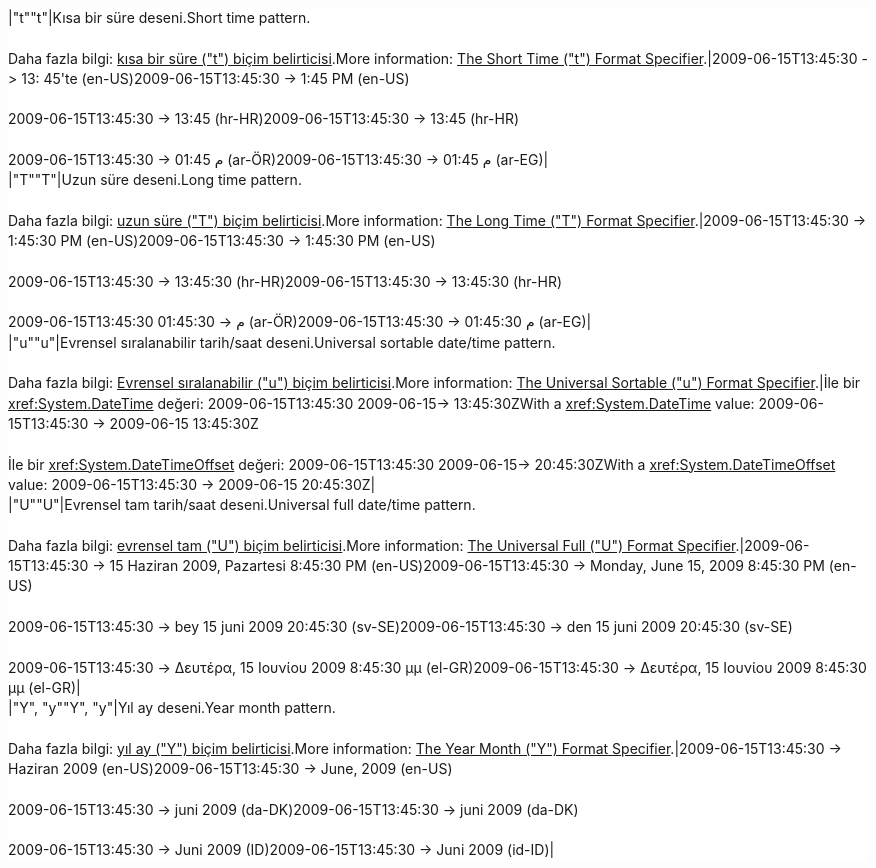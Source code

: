 |<span data-ttu-id="ff46a-179">"t"</span><span class="sxs-lookup"><span data-stu-id="ff46a-179">"t"</span></span>|<span data-ttu-id="ff46a-180">Kısa bir süre deseni.</span><span class="sxs-lookup"><span data-stu-id="ff46a-180">Short time pattern.</span></span><br /><br /> <span data-ttu-id="ff46a-181">Daha fazla bilgi: [kısa bir süre ("t") biçim belirticisi](#ShortTime).</span><span class="sxs-lookup"><span data-stu-id="ff46a-181">More information: [The Short Time ("t") Format Specifier](#ShortTime).</span></span>|<span data-ttu-id="ff46a-182">2009-06-15T13:45:30 -> 13: 45'te (en-US)</span><span class="sxs-lookup"><span data-stu-id="ff46a-182">2009-06-15T13:45:30 -> 1:45 PM (en-US)</span></span><br /><br /> <span data-ttu-id="ff46a-183">2009-06-15T13:45:30 -> 13:45 (hr-HR)</span><span class="sxs-lookup"><span data-stu-id="ff46a-183">2009-06-15T13:45:30 -> 13:45 (hr-HR)</span></span><br /><br /> <span data-ttu-id="ff46a-184">2009-06-15T13:45:30 -> 01:45 م (ar-ÖR)</span><span class="sxs-lookup"><span data-stu-id="ff46a-184">2009-06-15T13:45:30 -> 01:45 م (ar-EG)</span></span>|  
|<span data-ttu-id="ff46a-185">"T"</span><span class="sxs-lookup"><span data-stu-id="ff46a-185">"T"</span></span>|<span data-ttu-id="ff46a-186">Uzun süre deseni.</span><span class="sxs-lookup"><span data-stu-id="ff46a-186">Long time pattern.</span></span><br /><br /> <span data-ttu-id="ff46a-187">Daha fazla bilgi: [uzun süre ("T") biçim belirticisi](#LongTime).</span><span class="sxs-lookup"><span data-stu-id="ff46a-187">More information: [The Long Time ("T") Format Specifier](#LongTime).</span></span>|<span data-ttu-id="ff46a-188">2009-06-15T13:45:30 -> 1:45:30 PM (en-US)</span><span class="sxs-lookup"><span data-stu-id="ff46a-188">2009-06-15T13:45:30 -> 1:45:30 PM (en-US)</span></span><br /><br /> <span data-ttu-id="ff46a-189">2009-06-15T13:45:30 -> 13:45:30 (hr-HR)</span><span class="sxs-lookup"><span data-stu-id="ff46a-189">2009-06-15T13:45:30 -> 13:45:30 (hr-HR)</span></span><br /><br /> <span data-ttu-id="ff46a-190">2009-06-15T13:45:30 01:45:30 -> م (ar-ÖR)</span><span class="sxs-lookup"><span data-stu-id="ff46a-190">2009-06-15T13:45:30 -> 01:45:30 م (ar-EG)</span></span>|  
|<span data-ttu-id="ff46a-191">"u"</span><span class="sxs-lookup"><span data-stu-id="ff46a-191">"u"</span></span>|<span data-ttu-id="ff46a-192">Evrensel sıralanabilir tarih/saat deseni.</span><span class="sxs-lookup"><span data-stu-id="ff46a-192">Universal sortable date/time pattern.</span></span><br /><br /> <span data-ttu-id="ff46a-193">Daha fazla bilgi: [Evrensel sıralanabilir ("u") biçim belirticisi](#UniversalSortable).</span><span class="sxs-lookup"><span data-stu-id="ff46a-193">More information: [The Universal Sortable ("u") Format Specifier](#UniversalSortable).</span></span>|<span data-ttu-id="ff46a-194">İle bir <xref:System.DateTime> değeri: 2009-06-15T13:45:30 2009-06-15-> 13:45:30Z</span><span class="sxs-lookup"><span data-stu-id="ff46a-194">With a <xref:System.DateTime> value: 2009-06-15T13:45:30 -> 2009-06-15 13:45:30Z</span></span><br /><br /> <span data-ttu-id="ff46a-195">İle bir <xref:System.DateTimeOffset> değeri: 2009-06-15T13:45:30 2009-06-15-> 20:45:30Z</span><span class="sxs-lookup"><span data-stu-id="ff46a-195">With a <xref:System.DateTimeOffset> value: 2009-06-15T13:45:30 -> 2009-06-15 20:45:30Z</span></span>|  
|<span data-ttu-id="ff46a-196">"U"</span><span class="sxs-lookup"><span data-stu-id="ff46a-196">"U"</span></span>|<span data-ttu-id="ff46a-197">Evrensel tam tarih/saat deseni.</span><span class="sxs-lookup"><span data-stu-id="ff46a-197">Universal full date/time pattern.</span></span><br /><br /> <span data-ttu-id="ff46a-198">Daha fazla bilgi: [evrensel tam ("U") biçim belirticisi](#UniversalFull).</span><span class="sxs-lookup"><span data-stu-id="ff46a-198">More information: [The Universal Full ("U") Format Specifier](#UniversalFull).</span></span>|<span data-ttu-id="ff46a-199">2009-06-15T13:45:30 -> 15 Haziran 2009, Pazartesi 8:45:30 PM (en-US)</span><span class="sxs-lookup"><span data-stu-id="ff46a-199">2009-06-15T13:45:30 -> Monday, June 15, 2009 8:45:30 PM (en-US)</span></span><br /><br /> <span data-ttu-id="ff46a-200">2009-06-15T13:45:30 -> bey 15 juni 2009 20:45:30 (sv-SE)</span><span class="sxs-lookup"><span data-stu-id="ff46a-200">2009-06-15T13:45:30 -> den 15 juni 2009 20:45:30 (sv-SE)</span></span><br /><br /> <span data-ttu-id="ff46a-201">2009-06-15T13:45:30 -> Δευτέρα, 15 Ιουνίου 2009 8:45:30 μμ (el-GR)</span><span class="sxs-lookup"><span data-stu-id="ff46a-201">2009-06-15T13:45:30 -> Δευτέρα, 15 Ιουνίου 2009 8:45:30 μμ (el-GR)</span></span>|  
|<span data-ttu-id="ff46a-202">"Y", "y"</span><span class="sxs-lookup"><span data-stu-id="ff46a-202">"Y", "y"</span></span>|<span data-ttu-id="ff46a-203">Yıl ay deseni.</span><span class="sxs-lookup"><span data-stu-id="ff46a-203">Year month pattern.</span></span><br /><br /> <span data-ttu-id="ff46a-204">Daha fazla bilgi: [yıl ay ("Y") biçim belirticisi](#YearMonth).</span><span class="sxs-lookup"><span data-stu-id="ff46a-204">More information: [The Year Month ("Y") Format Specifier](#YearMonth).</span></span>|<span data-ttu-id="ff46a-205">2009-06-15T13:45:30 -> Haziran 2009 (en-US)</span><span class="sxs-lookup"><span data-stu-id="ff46a-205">2009-06-15T13:45:30 -> June, 2009 (en-US)</span></span><br /><br /> <span data-ttu-id="ff46a-206">2009-06-15T13:45:30 -> juni 2009 (da-DK)</span><span class="sxs-lookup"><span data-stu-id="ff46a-206">2009-06-15T13:45:30 -> juni 2009 (da-DK)</span></span><br /><br /> <span data-ttu-id="ff46a-207">2009-06-15T13:45:30 -> Juni 2009 (ID)</span><span class="sxs-lookup"><span data-stu-id="ff46a-207">2009-06-15T13:45:30 -> Juni 2009 (id-ID)</span></span>|  
